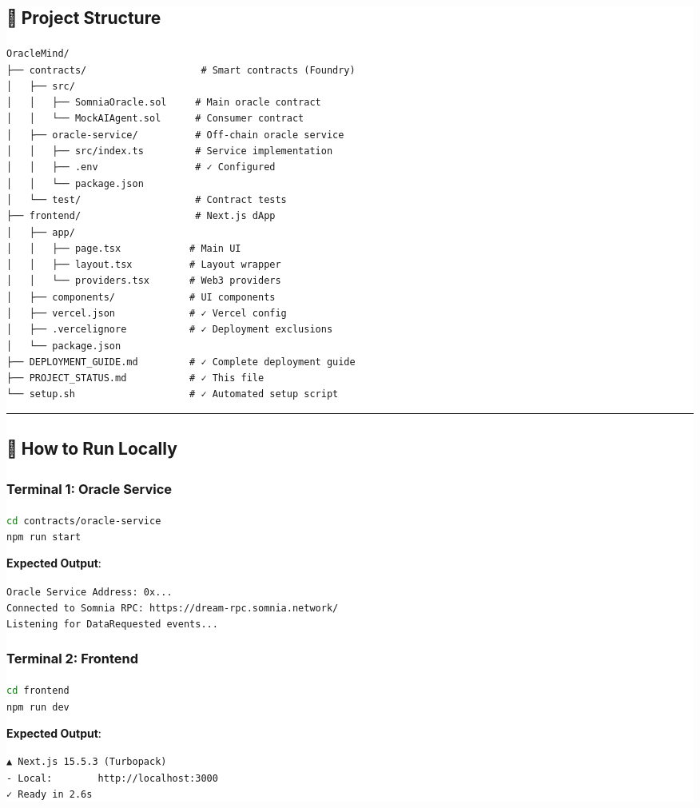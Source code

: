 ## 📁 Project Structure

```
OracleMind/
├── contracts/                    # Smart contracts (Foundry)
│   ├── src/
│   │   ├── SomniaOracle.sol     # Main oracle contract
│   │   └── MockAIAgent.sol      # Consumer contract
│   ├── oracle-service/          # Off-chain oracle service
│   │   ├── src/index.ts         # Service implementation
│   │   ├── .env                 # ✓ Configured
│   │   └── package.json
│   └── test/                    # Contract tests
├── frontend/                    # Next.js dApp
│   ├── app/
│   │   ├── page.tsx            # Main UI
│   │   ├── layout.tsx          # Layout wrapper
│   │   └── providers.tsx       # Web3 providers
│   ├── components/             # UI components
│   ├── vercel.json             # ✓ Vercel config
│   ├── .vercelignore           # ✓ Deployment exclusions
│   └── package.json
├── DEPLOYMENT_GUIDE.md         # ✓ Complete deployment guide
├── PROJECT_STATUS.md           # ✓ This file
└── setup.sh                    # ✓ Automated setup script
```

---

## 🚀 How to Run Locally

### Terminal 1: Oracle Service
```bash
cd contracts/oracle-service
npm run start
```

**Expected Output**:
```
Oracle Service Address: 0x...
Connected to Somnia RPC: https://dream-rpc.somnia.network/
Listening for DataRequested events...
```

### Terminal 2: Frontend
```bash
cd frontend
npm run dev
```

**Expected Output**:
```
▲ Next.js 15.5.3 (Turbopack)
- Local:        http://localhost:3000
✓ Ready in 2.6s
```
